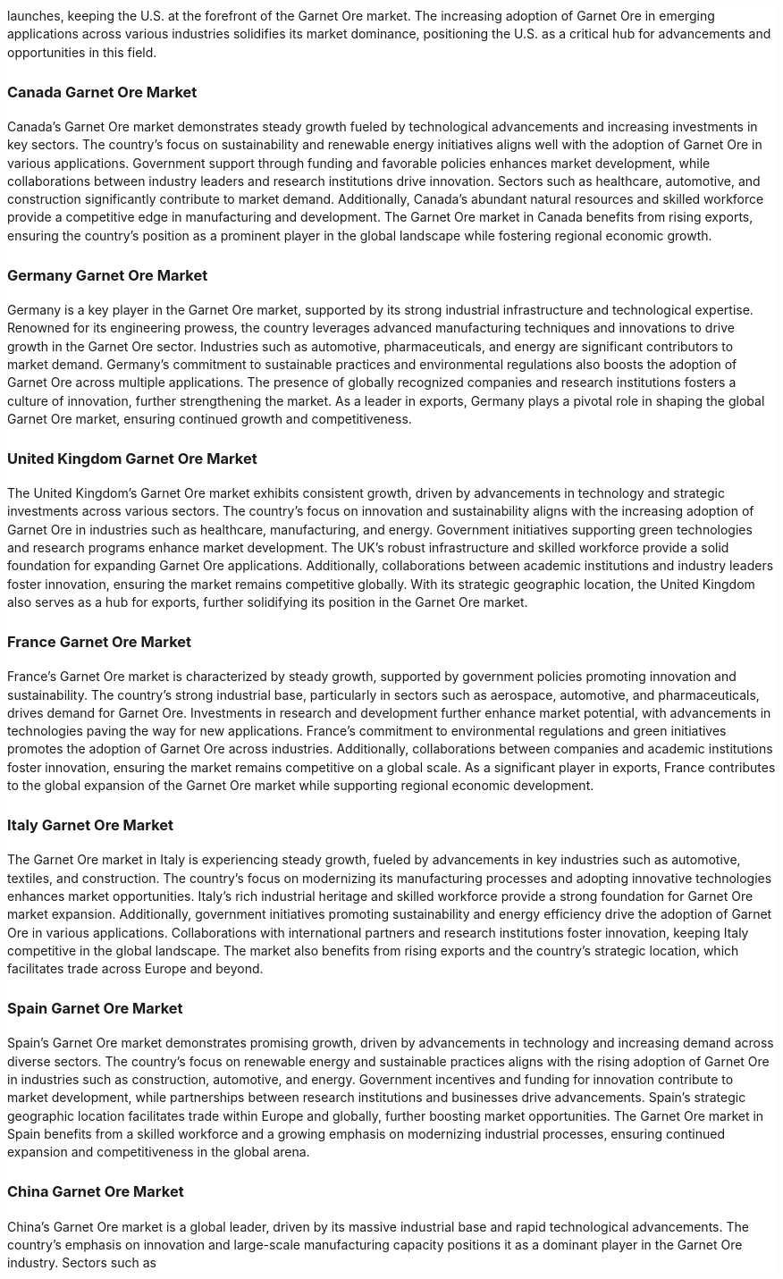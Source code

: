 launches, keeping the U.S. at the forefront of the Garnet Ore market. The increasing adoption of Garnet Ore in emerging applications across various industries solidifies its market dominance, positioning the U.S. as a critical hub for advancements and opportunities in this field.</p><h3>Canada Garnet Ore Market</h3><p>Canada&rsquo;s Garnet Ore market demonstrates steady growth fueled by technological advancements and increasing investments in key sectors. The country&rsquo;s focus on sustainability and renewable energy initiatives aligns well with the adoption of Garnet Ore in various applications. Government support through funding and favorable policies enhances market development, while collaborations between industry leaders and research institutions drive innovation. Sectors such as healthcare, automotive, and construction significantly contribute to market demand. Additionally, Canada&rsquo;s abundant natural resources and skilled workforce provide a competitive edge in manufacturing and development. The Garnet Ore market in Canada benefits from rising exports, ensuring the country&rsquo;s position as a prominent player in the global landscape while fostering regional economic growth.</p><h3>Germany Garnet Ore Market</h3><p>Germany is a key player in the Garnet Ore market, supported by its strong industrial infrastructure and technological expertise. Renowned for its engineering prowess, the country leverages advanced manufacturing techniques and innovations to drive growth in the Garnet Ore sector. Industries such as automotive, pharmaceuticals, and energy are significant contributors to market demand. Germany&rsquo;s commitment to sustainable practices and environmental regulations also boosts the adoption of Garnet Ore across multiple applications. The presence of globally recognized companies and research institutions fosters a culture of innovation, further strengthening the market. As a leader in exports, Germany plays a pivotal role in shaping the global Garnet Ore market, ensuring continued growth and competitiveness.</p><h3>United Kingdom Garnet Ore Market</h3><p>The United Kingdom&rsquo;s Garnet Ore market exhibits consistent growth, driven by advancements in technology and strategic investments across various sectors. The country&rsquo;s focus on innovation and sustainability aligns with the increasing adoption of Garnet Ore in industries such as healthcare, manufacturing, and energy. Government initiatives supporting green technologies and research programs enhance market development. The UK&rsquo;s robust infrastructure and skilled workforce provide a solid foundation for expanding Garnet Ore applications. Additionally, collaborations between academic institutions and industry leaders foster innovation, ensuring the market remains competitive globally. With its strategic geographic location, the United Kingdom also serves as a hub for exports, further solidifying its position in the Garnet Ore market.</p><h3>France Garnet Ore Market</h3><p>France&rsquo;s Garnet Ore market is characterized by steady growth, supported by government policies promoting innovation and sustainability. The country&rsquo;s strong industrial base, particularly in sectors such as aerospace, automotive, and pharmaceuticals, drives demand for Garnet Ore. Investments in research and development further enhance market potential, with advancements in technologies paving the way for new applications. France&rsquo;s commitment to environmental regulations and green initiatives promotes the adoption of Garnet Ore across industries. Additionally, collaborations between companies and academic institutions foster innovation, ensuring the market remains competitive on a global scale. As a significant player in exports, France contributes to the global expansion of the Garnet Ore market while supporting regional economic development.</p><h3>Italy Garnet Ore Market</h3><p>The Garnet Ore market in Italy is experiencing steady growth, fueled by advancements in key industries such as automotive, textiles, and construction. The country&rsquo;s focus on modernizing its manufacturing processes and adopting innovative technologies enhances market opportunities. Italy&rsquo;s rich industrial heritage and skilled workforce provide a strong foundation for Garnet Ore market expansion. Additionally, government initiatives promoting sustainability and energy efficiency drive the adoption of Garnet Ore in various applications. Collaborations with international partners and research institutions foster innovation, keeping Italy competitive in the global landscape. The market also benefits from rising exports and the country&rsquo;s strategic location, which facilitates trade across Europe and beyond.</p><h3>Spain Garnet Ore Market</h3><p>Spain&rsquo;s Garnet Ore market demonstrates promising growth, driven by advancements in technology and increasing demand across diverse sectors. The country&rsquo;s focus on renewable energy and sustainable practices aligns with the rising adoption of Garnet Ore in industries such as construction, automotive, and energy. Government incentives and funding for innovation contribute to market development, while partnerships between research institutions and businesses drive advancements. Spain&rsquo;s strategic geographic location facilitates trade within Europe and globally, further boosting market opportunities. The Garnet Ore market in Spain benefits from a skilled workforce and a growing emphasis on modernizing industrial processes, ensuring continued expansion and competitiveness in the global arena.</p><h3>China Garnet Ore Market</h3><p>China&rsquo;s Garnet Ore market is a global leader, driven by its massive industrial base and rapid technological advancements. The country&rsquo;s emphasis on innovation and large-scale manufacturing capacity positions it as a dominant player in the Garnet Ore industry. Sectors such as